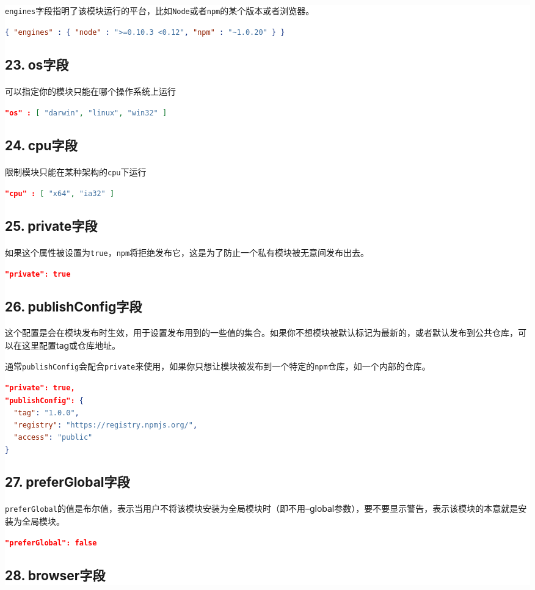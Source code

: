 `engines`字段指明了该模块运行的平台，比如`Node`或者`npm`的某个版本或者浏览器。

```json
{ "engines" : { "node" : ">=0.10.3 <0.12", "npm" : "~1.0.20" } }
```

## 23. os字段

可以指定你的模块只能在哪个操作系统上运行

```json
"os" : [ "darwin", "linux", "win32" ]
```

## 24. cpu字段

限制模块只能在某种架构的`cpu`下运行

```json
"cpu" : [ "x64", "ia32" ]
```

## 25. private字段

如果这个属性被设置为`true`，`npm`将拒绝发布它，这是为了防止一个私有模块被无意间发布出去。

```json
"private": true
```

## 26. publishConfig字段

这个配置是会在模块发布时生效，用于设置发布用到的一些值的集合。如果你不想模块被默认标记为最新的，或者默认发布到公共仓库，可以在这里配置tag或仓库地址。

通常`publishConfig`会配合`private`来使用，如果你只想让模块被发布到一个特定的`npm`仓库，如一个内部的仓库。

```json
"private": true,
"publishConfig": {
  "tag": "1.0.0",
  "registry": "https://registry.npmjs.org/",
  "access": "public"
}
```

## 27. preferGlobal字段

`preferGlobal`的值是布尔值，表示当用户不将该模块安装为全局模块时（即不用–global参数），要不要显示警告，表示该模块的本意就是安装为全局模块。

```json
"preferGlobal": false
```

## 28. browser字段
